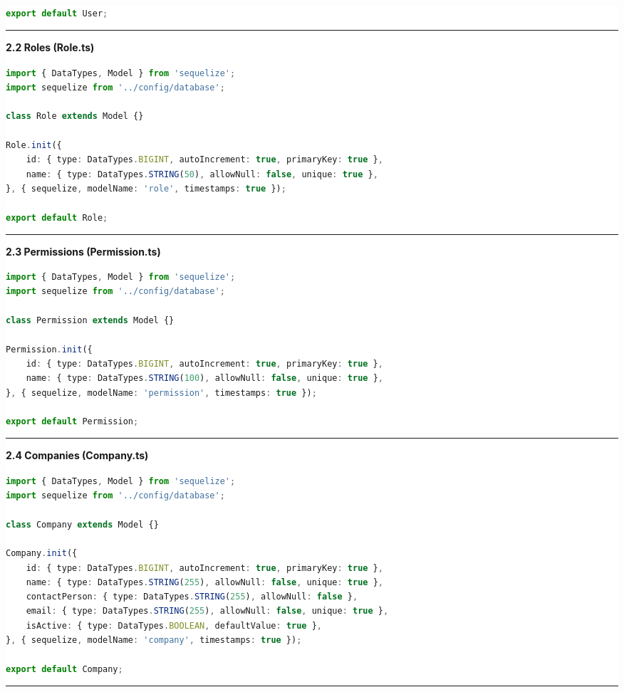 ```typescript
export default User;
```

---

**2.2 Roles (Role.ts)**

```typescript
import { DataTypes, Model } from 'sequelize';
import sequelize from '../config/database';

class Role extends Model {}

Role.init({
    id: { type: DataTypes.BIGINT, autoIncrement: true, primaryKey: true },
    name: { type: DataTypes.STRING(50), allowNull: false, unique: true },
}, { sequelize, modelName: 'role', timestamps: true });

export default Role;
```

---

**2.3 Permissions (Permission.ts)**

```typescript
import { DataTypes, Model } from 'sequelize';
import sequelize from '../config/database';

class Permission extends Model {}

Permission.init({
    id: { type: DataTypes.BIGINT, autoIncrement: true, primaryKey: true },
    name: { type: DataTypes.STRING(100), allowNull: false, unique: true },
}, { sequelize, modelName: 'permission', timestamps: true });

export default Permission;
```

---

**2.4 Companies (Company.ts)**

```typescript
import { DataTypes, Model } from 'sequelize';
import sequelize from '../config/database';

class Company extends Model {}

Company.init({
    id: { type: DataTypes.BIGINT, autoIncrement: true, primaryKey: true },
    name: { type: DataTypes.STRING(255), allowNull: false, unique: true },
    contactPerson: { type: DataTypes.STRING(255), allowNull: false },
    email: { type: DataTypes.STRING(255), allowNull: false, unique: true },
    isActive: { type: DataTypes.BOOLEAN, defaultValue: true },
}, { sequelize, modelName: 'company', timestamps: true });

export default Company;
```

---